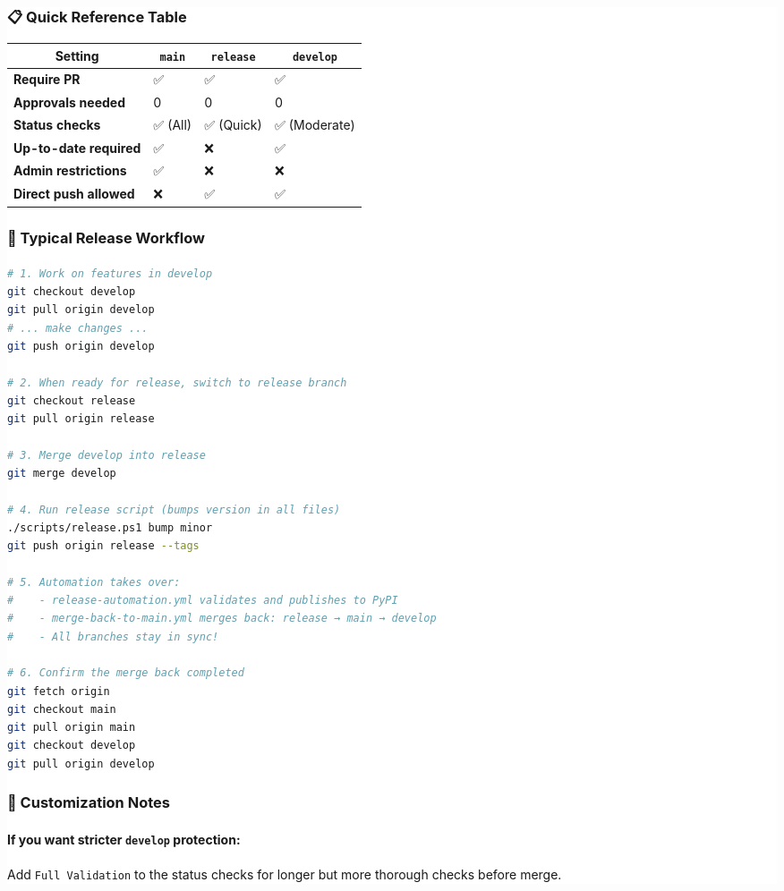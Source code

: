 ### 📋 Quick Reference Table

| Setting | `main` | `release` | `develop` |
|---------|--------|-----------|-----------|
| **Require PR** | ✅ | ✅ | ✅ |
| **Approvals needed** | 0 | 0 | 0 |
| **Status checks** | ✅ (All) | ✅ (Quick) | ✅ (Moderate) |
| **Up-to-date required** | ✅ | ❌ | ✅ |
| **Admin restrictions** | ✅ | ❌ | ❌ |
| **Direct push allowed** | ❌ | ✅ | ✅ |

### 🚀 Typical Release Workflow

```bash
# 1. Work on features in develop
git checkout develop
git pull origin develop
# ... make changes ...
git push origin develop

# 2. When ready for release, switch to release branch
git checkout release
git pull origin release

# 3. Merge develop into release
git merge develop

# 4. Run release script (bumps version in all files)
./scripts/release.ps1 bump minor
git push origin release --tags

# 5. Automation takes over:
#    - release-automation.yml validates and publishes to PyPI
#    - merge-back-to-main.yml merges back: release → main → develop
#    - All branches stay in sync!

# 6. Confirm the merge back completed
git fetch origin
git checkout main
git pull origin main
git checkout develop
git pull origin develop
```

### 🔧 Customization Notes

#### If you want stricter `develop` protection:
Add `Full Validation` to the status checks for longer but more thorough checks before merge.
